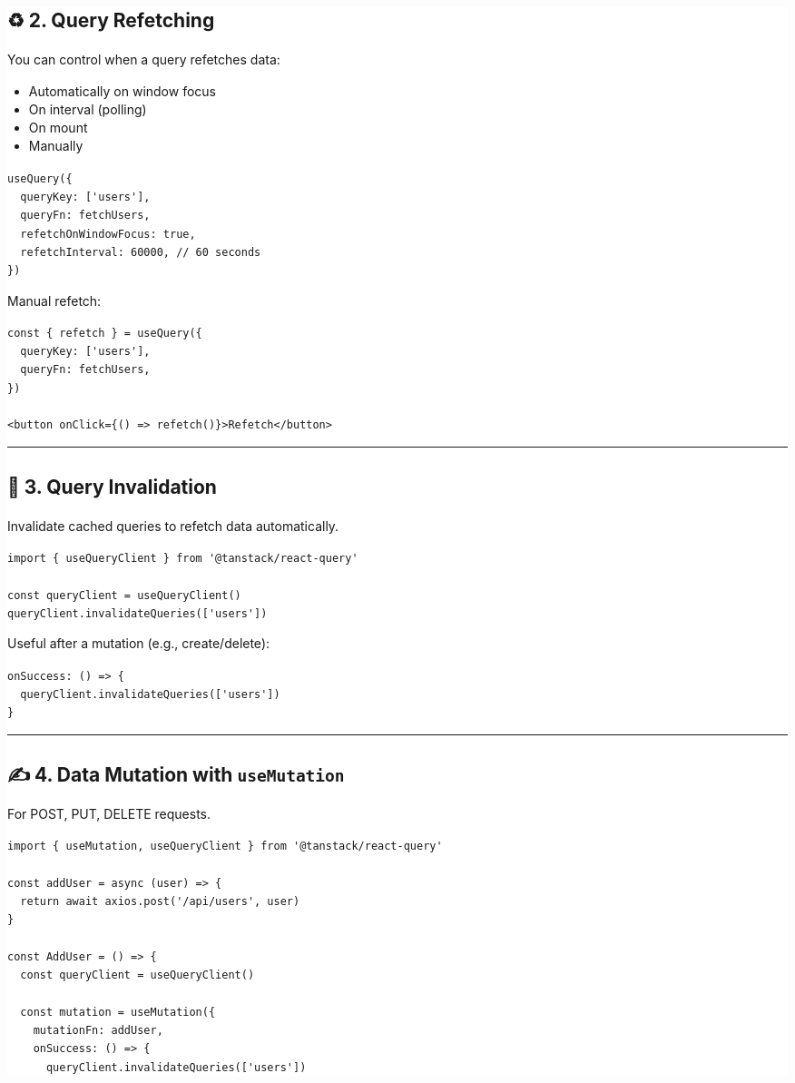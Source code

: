 
## ♻️ 2. Query Refetching

You can control when a query refetches data:
- Automatically on window focus
- On interval (polling)
- On mount
- Manually

```tsx
useQuery({
  queryKey: ['users'],
  queryFn: fetchUsers,
  refetchOnWindowFocus: true,
  refetchInterval: 60000, // 60 seconds
})
```

Manual refetch:
```tsx
const { refetch } = useQuery({
  queryKey: ['users'],
  queryFn: fetchUsers,
})

<button onClick={() => refetch()}>Refetch</button>
```

---

## 🧹 3. Query Invalidation

Invalidate cached queries to refetch data automatically.
```tsx
import { useQueryClient } from '@tanstack/react-query'

const queryClient = useQueryClient()
queryClient.invalidateQueries(['users'])
```

Useful after a mutation (e.g., create/delete):
```tsx
onSuccess: () => {
  queryClient.invalidateQueries(['users'])
}
```

---

## ✍️ 4. Data Mutation with `useMutation`

For POST, PUT, DELETE requests.

```tsx
import { useMutation, useQueryClient } from '@tanstack/react-query'

const addUser = async (user) => {
  return await axios.post('/api/users', user)
}

const AddUser = () => {
  const queryClient = useQueryClient()

  const mutation = useMutation({
    mutationFn: addUser,
    onSuccess: () => {
      queryClient.invalidateQueries(['users'])
```